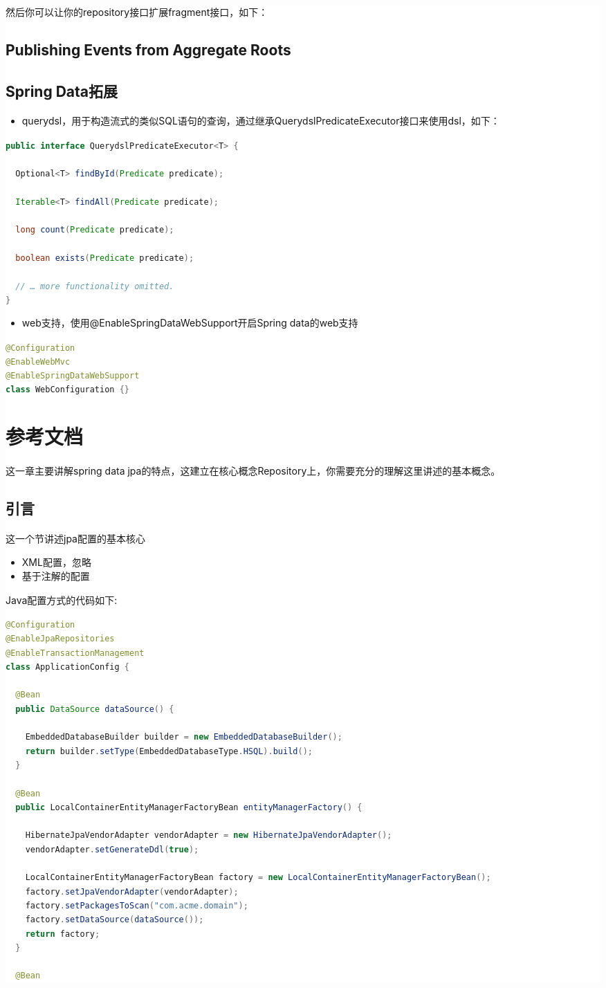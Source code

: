 然后你可以让你的repository接口扩展fragment接口，如下：
## Publishing Events from Aggregate Roots
## Spring Data拓展
- querydsl，用于构造流式的类似SQL语句的查询，通过继承QuerydslPredicateExecutor接口来使用dsl，如下：
```java
public interface QuerydslPredicateExecutor<T> {

  Optional<T> findById(Predicate predicate);  

  Iterable<T> findAll(Predicate predicate);   

  long count(Predicate predicate);            

  boolean exists(Predicate predicate);        

  // … more functionality omitted.
}
```
- web支持，使用@EnableSpringDataWebSupport开启Spring data的web支持
```java
@Configuration
@EnableWebMvc
@EnableSpringDataWebSupport
class WebConfiguration {}
```

# 参考文档
这一章主要讲解spring data jpa的特点，这建立在核心概念Repository上，你需要充分的理解这里讲述的基本概念。
## 引言
这一个节讲述jpa配置的基本核心
- XML配置，忽略
- 基于注解的配置

Java配置方式的代码如下:
```java
@Configuration
@EnableJpaRepositories
@EnableTransactionManagement
class ApplicationConfig {

  @Bean
  public DataSource dataSource() {

    EmbeddedDatabaseBuilder builder = new EmbeddedDatabaseBuilder();
    return builder.setType(EmbeddedDatabaseType.HSQL).build();
  }

  @Bean
  public LocalContainerEntityManagerFactoryBean entityManagerFactory() {

    HibernateJpaVendorAdapter vendorAdapter = new HibernateJpaVendorAdapter();
    vendorAdapter.setGenerateDdl(true);

    LocalContainerEntityManagerFactoryBean factory = new LocalContainerEntityManagerFactoryBean();
    factory.setJpaVendorAdapter(vendorAdapter);
    factory.setPackagesToScan("com.acme.domain");
    factory.setDataSource(dataSource());
    return factory;
  }

  @Bean
```